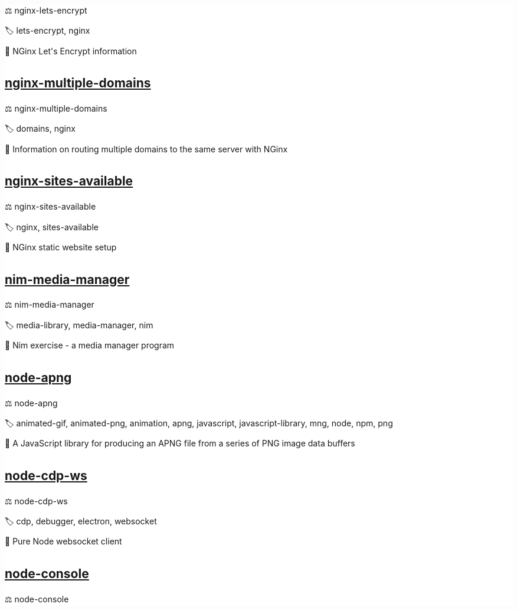 ⚖️ nginx-lets-encrypt

🏷 lets-encrypt, nginx

📒 NGinx Let's Encrypt information

## [nginx-multiple-domains](https://github.com/TomasHubelbauer/nginx-multiple-domains)

⚖️ nginx-multiple-domains

🏷 domains, nginx

📒 Information on routing multiple domains to the same server with NGinx

## [nginx-sites-available](https://github.com/TomasHubelbauer/nginx-sites-available)

⚖️ nginx-sites-available

🏷 nginx, sites-available

📒 NGinx static website setup

## [nim-media-manager](https://github.com/TomasHubelbauer/nim-media-manager)

⚖️ nim-media-manager

🏷 media-library, media-manager, nim

📒 Nim exercise - a media manager program

## [node-apng](https://github.com/TomasHubelbauer/node-apng)

⚖️ node-apng

🏷 animated-gif, animated-png, animation, apng, javascript, javascript-library, mng, node, npm, png

📒 A JavaScript library for producing an APNG file from a series of PNG image data buffers

## [node-cdp-ws](https://github.com/TomasHubelbauer/node-cdp-ws)

⚖️ node-cdp-ws

🏷 cdp, debugger, electron, websocket

📒 Pure Node websocket client

## [node-console](https://github.com/TomasHubelbauer/node-console)

⚖️ node-console
